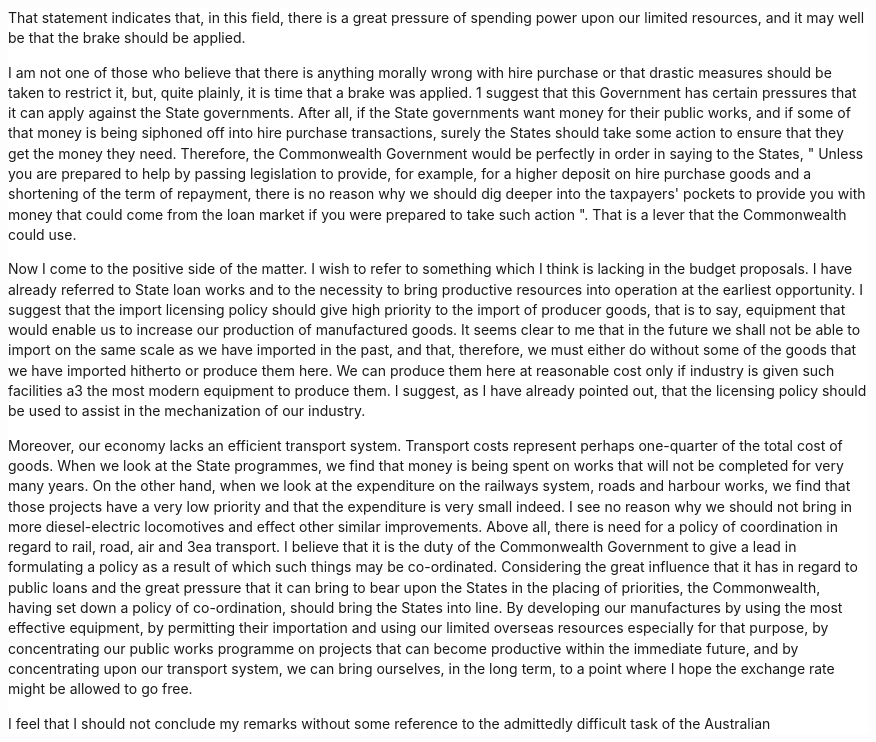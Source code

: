That statement indicates that, in this field, there is a great pressure of spending power upon our limited resources, and it may well be that the brake should be applied. 

I am not one of those who believe that there is anything morally wrong with hire purchase or that drastic measures should be taken to restrict it, but, quite plainly, it is time that a brake was applied. 1 suggest that this Government has certain pressures that it can apply against the State governments. After all, if the State governments want money for their public works, and if some of that money is being siphoned off into hire purchase transactions, surely the States should take some action to ensure that they get the money they need. Therefore, the Commonwealth Government would be perfectly in order in saying to the States, " Unless you are prepared to help by passing legislation to provide, for example, for a higher deposit on hire purchase goods and a shortening of the term of repayment, there is no reason why we should dig deeper into the taxpayers' pockets to provide you with money that could come from the loan market if you were prepared to take such action ". That is a lever that the Commonwealth could use. 

Now I come to the positive side of the matter. I wish to refer to something which I think is lacking in the budget proposals. I have already referred to State loan works and to the necessity to bring productive resources into operation at the earliest opportunity. I suggest that the import licensing policy should give high priority to the import of producer goods, that is to say, equipment that would enable us to increase our production of manufactured goods. It seems clear to me that in the future we shall not be able to import on the same scale as we have imported in the past, and that, therefore, we must either do without some of the goods that we have imported hitherto or produce them here. We can produce them here at reasonable cost only if industry is given such facilities a3 the most modern equipment to produce them. I suggest, as I have already pointed out, that the licensing policy should be used to assist in the mechanization of our industry. 

Moreover, our economy lacks an efficient transport system. Transport costs represent perhaps one-quarter of the total cost of goods. When we look at the State programmes, we find that money is being spent on works that will not be completed for very many years. On the other hand, when we look at the expenditure on the railways system, roads and harbour works, we find that those projects have a very low priority and that the expenditure is very small indeed. I see no reason why we should not bring in more diesel-electric locomotives and effect other similar improvements. Above all, there is need for a policy of coordination in regard to rail, road, air and 3ea transport. I believe that it is the duty of the Commonwealth Government to give a lead in formulating a policy as a result of which such things may be co-ordinated. Considering the great influence that it has in regard to public loans and the great pressure that it can bring to bear upon the States in the placing of priorities, the Commonwealth, having set down a policy of co-ordination, should bring the States into line. By developing our manufactures by using the most effective equipment, by permitting their importation and using our limited overseas resources especially for that purpose, by concentrating our public works programme on projects that can become productive within the immediate future, and by concentrating upon our transport system, we can bring ourselves, in the long term, to a point where I hope the exchange rate might be allowed to go free. 

I feel that I should not conclude my remarks without some reference to the admittedly difficult task of the Australian 
